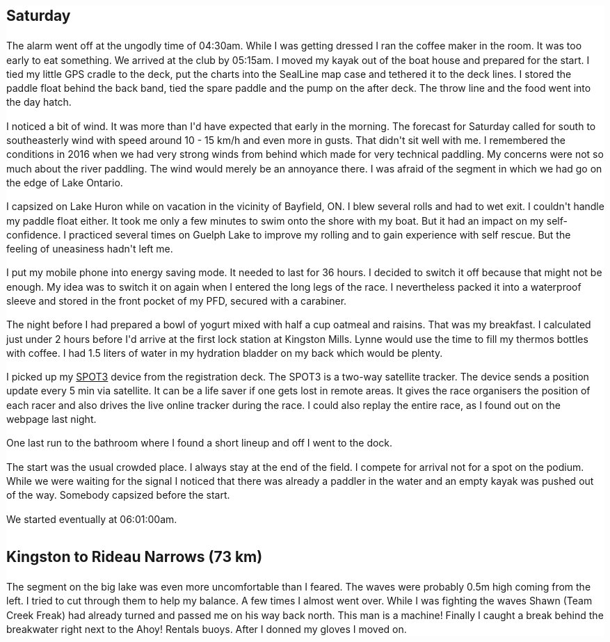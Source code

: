 ## Saturday

The alarm went off at the ungodly time of 04:30am.
While I was getting dressed I ran the coffee maker in the room. It was too early to eat something.
We arrived at the club by 05:15am.
I moved my kayak out of the boat house and prepared for the start. I tied my little GPS cradle to the deck, put the charts into the SealLine map case and tethered it to the deck lines.
I stored the paddle float behind the back band, tied the spare paddle and the pump on the after deck.
The throw line and the food went into the day hatch.

I noticed a bit of wind. It was more than I'd have expected that early in the morning. The forecast for Saturday called for south to southeasterly wind with speed around 10 - 15 km/h and even more in gusts. That didn't sit well with me. I remembered the conditions in 2016 when we had very strong winds from behind which made for very technical paddling. My concerns were not so much about the river paddling. The wind would merely be an annoyance there. I was afraid of the segment in which we had go on the edge of Lake Ontario.

I capsized on Lake Huron while on vacation in the vicinity of Bayfield, ON. I blew several rolls and had to wet exit. I couldn't handle my paddle float either. It took me only a few minutes to swim onto the shore with my boat. But it had an impact on my self-confidence. I practiced several times on Guelph Lake to improve my rolling and to gain experience with self rescue. But the feeling of uneasiness hadn't left me.

I put my mobile phone into energy saving mode. It needed to last for 36 hours. I decided to switch it off because that might not be enough. My idea was to switch it on again when I entered the long legs of the race. I nevertheless packed it into a waterproof sleeve and stored in the front pocket of my PFD, secured with a carabiner.

The night before I had prepared a bowl of yogurt mixed with half a cup oatmeal and raisins. That was my breakfast. I calculated just under 2 hours before I'd arrive at the first lock station at Kingston Mills. Lynne would use the time to fill my thermos bottles with coffee. I had 1.5 liters of water in my hydration bladder on my back which would be plenty.

I picked up my [SPOT3] device from the registration deck. The SPOT3 is a two-way satellite tracker. The device sends a position update every 5 min via satellite. It can be a life saver if one gets lost in remote areas. It gives the race organisers the position of each racer and also drives the live online tracker during the race. I could also replay the entire race, as I found out on the webpage last night.

One last run to the bathroom where I found a short lineup and off I went to the dock.

The start was the usual crowded place. I always stay at the end of the field. I compete for arrival not for a spot on the podium. While we were waiting for the signal I noticed that there was already a paddler in the water and an empty kayak was pushed out of the way. Somebody capsized before the start.

We started eventually at 06:01:00am.

## Kingston to Rideau Narrows (73 km)

The segment on the big lake was even more uncomfortable than I feared. The waves were probably 0.5m high coming from the left. I tried to cut through them to help my balance. A few times I almost went over.
While I was fighting the waves Shawn (Team Creek Freak) had already turned and passed me on his way back north. This man is a machine!
Finally I caught a break behind the breakwater right next to the Ahoy! Rentals buoys. After I donned my gloves I moved on.


[Yukon River Quest]: https://www.yukonriverquest.com/
[Missouri American Water MR340]: https://rivermiles.com/mr340/
[Texas Water Safari]: http://www.texaswatersafari.org/
[Infinite Blue]: https://infiniteblue.blue/
[SPOT3]: https://www.findmespot.com/en/index.php?cid=100
[Mud Cut]: https://www.google.ca/maps/place/44%C2%B052'22.7%22N+76%C2%B005'39.6%22W/@44.872984,-76.096535,715m/data=!3m2!1e3!4b1!4m6!3m5!1s0x0:0x0!7e2!8m2!3d44.872984!4d-76.0943407